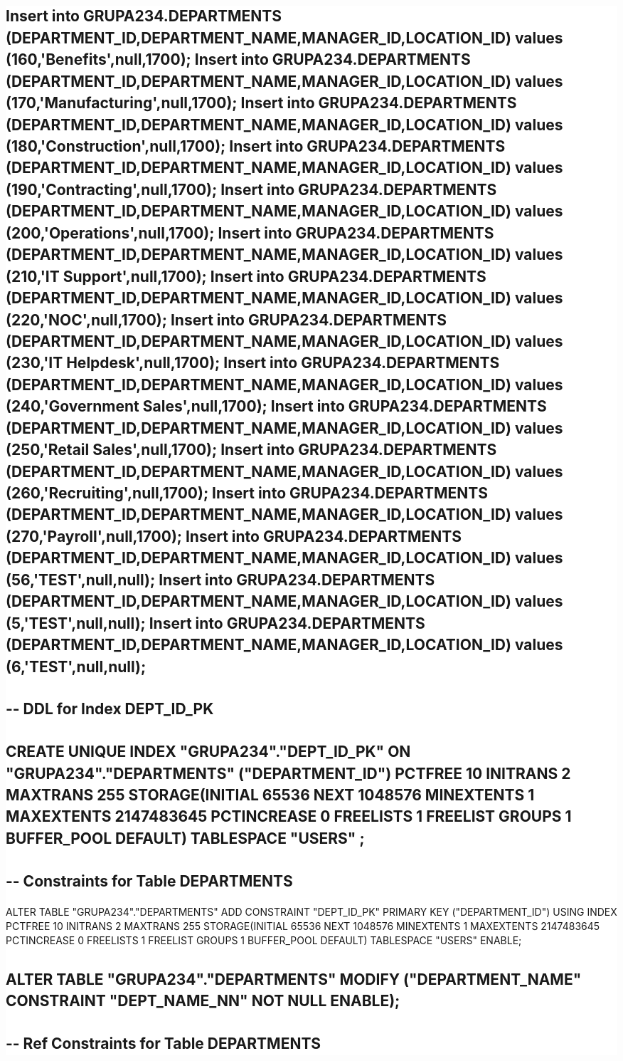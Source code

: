 Insert into GRUPA234.DEPARTMENTS (DEPARTMENT_ID,DEPARTMENT_NAME,MANAGER_ID,LOCATION_ID) values (160,'Benefits',null,1700);
Insert into GRUPA234.DEPARTMENTS (DEPARTMENT_ID,DEPARTMENT_NAME,MANAGER_ID,LOCATION_ID) values (170,'Manufacturing',null,1700);
Insert into GRUPA234.DEPARTMENTS (DEPARTMENT_ID,DEPARTMENT_NAME,MANAGER_ID,LOCATION_ID) values (180,'Construction',null,1700);
Insert into GRUPA234.DEPARTMENTS (DEPARTMENT_ID,DEPARTMENT_NAME,MANAGER_ID,LOCATION_ID) values (190,'Contracting',null,1700);
Insert into GRUPA234.DEPARTMENTS (DEPARTMENT_ID,DEPARTMENT_NAME,MANAGER_ID,LOCATION_ID) values (200,'Operations',null,1700);
Insert into GRUPA234.DEPARTMENTS (DEPARTMENT_ID,DEPARTMENT_NAME,MANAGER_ID,LOCATION_ID) values (210,'IT Support',null,1700);
Insert into GRUPA234.DEPARTMENTS (DEPARTMENT_ID,DEPARTMENT_NAME,MANAGER_ID,LOCATION_ID) values (220,'NOC',null,1700);
Insert into GRUPA234.DEPARTMENTS (DEPARTMENT_ID,DEPARTMENT_NAME,MANAGER_ID,LOCATION_ID) values (230,'IT Helpdesk',null,1700);
Insert into GRUPA234.DEPARTMENTS (DEPARTMENT_ID,DEPARTMENT_NAME,MANAGER_ID,LOCATION_ID) values (240,'Government Sales',null,1700);
Insert into GRUPA234.DEPARTMENTS (DEPARTMENT_ID,DEPARTMENT_NAME,MANAGER_ID,LOCATION_ID) values (250,'Retail Sales',null,1700);
Insert into GRUPA234.DEPARTMENTS (DEPARTMENT_ID,DEPARTMENT_NAME,MANAGER_ID,LOCATION_ID) values (260,'Recruiting',null,1700);
Insert into GRUPA234.DEPARTMENTS (DEPARTMENT_ID,DEPARTMENT_NAME,MANAGER_ID,LOCATION_ID) values (270,'Payroll',null,1700);
Insert into GRUPA234.DEPARTMENTS (DEPARTMENT_ID,DEPARTMENT_NAME,MANAGER_ID,LOCATION_ID) values (56,'TEST',null,null);
Insert into GRUPA234.DEPARTMENTS (DEPARTMENT_ID,DEPARTMENT_NAME,MANAGER_ID,LOCATION_ID) values (5,'TEST',null,null);
Insert into GRUPA234.DEPARTMENTS (DEPARTMENT_ID,DEPARTMENT_NAME,MANAGER_ID,LOCATION_ID) values (6,'TEST',null,null);
--------------------------------------------------------
--  DDL for Index DEPT_ID_PK
--------------------------------------------------------

  CREATE UNIQUE INDEX "GRUPA234"."DEPT_ID_PK" ON "GRUPA234"."DEPARTMENTS" ("DEPARTMENT_ID") 
  PCTFREE 10 INITRANS 2 MAXTRANS 255 
  STORAGE(INITIAL 65536 NEXT 1048576 MINEXTENTS 1 MAXEXTENTS 2147483645
  PCTINCREASE 0 FREELISTS 1 FREELIST GROUPS 1 BUFFER_POOL DEFAULT)
  TABLESPACE "USERS" ;
--------------------------------------------------------
--  Constraints for Table DEPARTMENTS
--------------------------------------------------------

  ALTER TABLE "GRUPA234"."DEPARTMENTS" ADD CONSTRAINT "DEPT_ID_PK" PRIMARY KEY ("DEPARTMENT_ID")
  USING INDEX PCTFREE 10 INITRANS 2 MAXTRANS 255 
  STORAGE(INITIAL 65536 NEXT 1048576 MINEXTENTS 1 MAXEXTENTS 2147483645
  PCTINCREASE 0 FREELISTS 1 FREELIST GROUPS 1 BUFFER_POOL DEFAULT)
  TABLESPACE "USERS"  ENABLE;
 
  ALTER TABLE "GRUPA234"."DEPARTMENTS" MODIFY ("DEPARTMENT_NAME" CONSTRAINT "DEPT_NAME_NN" NOT NULL ENABLE);
--------------------------------------------------------
--  Ref Constraints for Table DEPARTMENTS
--------------------------------------------------------
